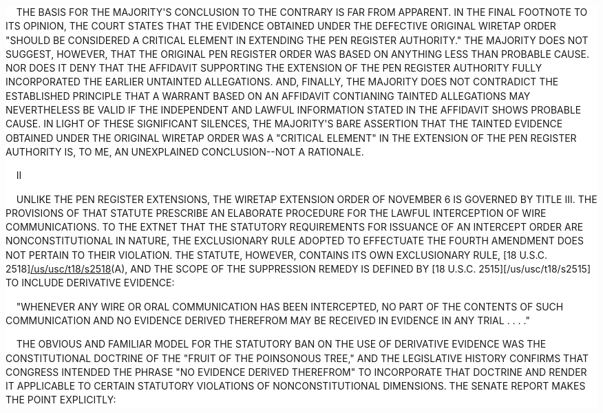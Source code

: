     THE BASIS FOR THE MAJORITY'S CONCLUSION TO THE CONTRARY IS FAR FROM APPARENT.  IN THE FINAL FOOTNOTE TO ITS OPINION, THE COURT STATES THAT THE EVIDENCE OBTAINED UNDER THE DEFECTIVE ORIGINAL WIRETAP ORDER "SHOULD BE CONSIDERED A CRITICAL ELEMENT IN EXTENDING THE PEN REGISTER AUTHORITY."  THE MAJORITY DOES NOT SUGGEST, HOWEVER, THAT THE ORIGINAL PEN REGISTER ORDER WAS BASED ON ANYTHING LESS THAN PROBABLE CAUSE.  NOR DOES IT DENY THAT THE AFFIDAVIT SUPPORTING THE EXTENSION OF THE PEN REGISTER AUTHORITY FULLY INCORPORATED THE EARLIER UNTAINTED ALLEGATIONS.  AND, FINALLY, THE MAJORITY DOES NOT CONTRADICT THE ESTABLISHED PRINCIPLE THAT A WARRANT BASED ON AN AFFIDAVIT CONTIANING TAINTED ALLEGATIONS MAY NEVERTHELESS BE VALID IF THE INDEPENDENT AND LAWFUL INFORMATION STATED IN THE AFFIDAVIT SHOWS PROBABLE CAUSE.  IN LIGHT OF THESE SIGNIFICANT SILENCES, THE MAJORITY'S BARE ASSERTION THAT THE TAINTED EVIDENCE OBTAINED UNDER THE ORIGINAL WIRETAP ORDER WAS A "CRITICAL ELEMENT" IN THE EXTENSION OF THE PEN REGISTER AUTHORITY IS, TO ME, AN UNEXPLAINED CONCLUSION--NOT A RATIONALE.

    II

    UNLIKE THE PEN REGISTER EXTENSIONS, THE WIRETAP EXTENSION ORDER OF NOVEMBER 6 IS GOVERNED BY TITLE III.  THE PROVISIONS OF THAT STATUTE PRESCRIBE AN ELABORATE PROCEDURE FOR THE LAWFUL INTERCEPTION OF WIRE COMMUNICATIONS.  TO THE EXTNET THAT THE STATUTORY REQUIREMENTS FOR ISSUANCE OF AN INTERCEPT ORDER ARE NONCONSTITUTIONAL IN NATURE, THE EXCLUSIONARY RULE ADOPTED TO EFFECTUATE THE FOURTH AMENDMENT DOES NOT PERTAIN TO THEIR VIOLATION.  THE STATUTE, HOWEVER, CONTAINS ITS OWN EXCLUSIONARY RULE, [18 U.S.C. 2518][/us/usc/t18/s2518](10)(A), AND THE SCOPE OF THE SUPPRESSION REMEDY IS DEFINED BY [18 U.S.C. 2515][/us/usc/t18/s2515] TO INCLUDE DERIVATIVE EVIDENCE:

    "WHENEVER ANY WIRE OR ORAL COMMUNICATION HAS BEEN INTERCEPTED, NO PART OF THE CONTENTS OF SUCH COMMUNICATION AND NO EVIDENCE DERIVED THEREFROM MAY BE RECEIVED IN EVIDENCE IN ANY TRIAL . . . ."

    THE OBVIOUS AND FAMILIAR MODEL FOR THE STATUTORY BAN ON THE USE OF DERIVATIVE EVIDENCE WAS THE CONSTITUTIONAL DOCTRINE OF THE "FRUIT OF THE POINSONOUS TREE," AND THE LEGISLATIVE HISTORY CONFIRMS THAT CONGRESS INTENDED THE PHRASE "NO EVIDENCE DERIVED THEREFROM" TO INCORPORATE THAT DOCTRINE AND RENDER IT APPLICABLE TO CERTAIN STATUTORY VIOLATIONS OF NONCONSTITUTIONAL DIMENSIONS.  THE SENATE REPORT MAKES THE POINT EXPLICITLY:

